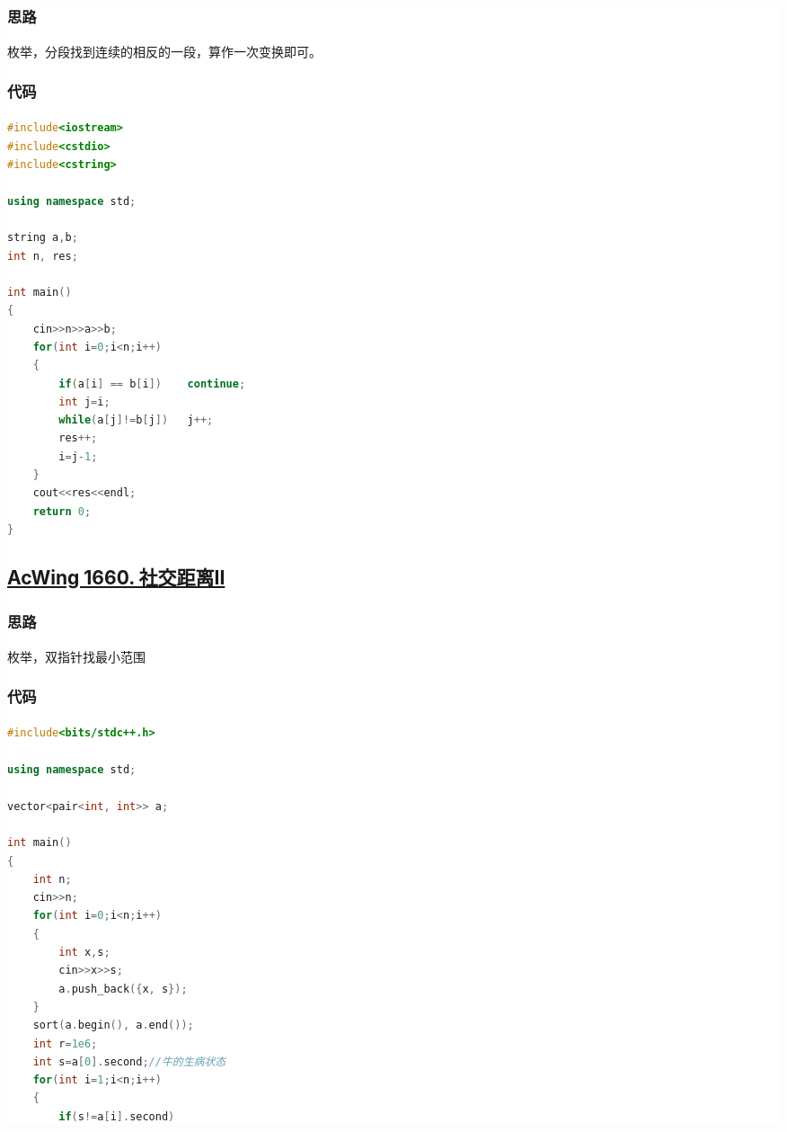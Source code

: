 ### 思路

枚举，分段找到连续的相反的一段，算作一次变换即可。

### 代码

```c++
#include<iostream>
#include<cstdio>
#include<cstring>

using namespace std;

string a,b;
int n, res;

int main()
{
    cin>>n>>a>>b;
    for(int i=0;i<n;i++)
    {
        if(a[i] == b[i])    continue;
        int j=i;
        while(a[j]!=b[j])   j++;
        res++;
        i=j-1;
    }
    cout<<res<<endl;
    return 0;
}
```

## [AcWing 1660. 社交距离II](https://www.acwing.com/problem/content/1662/)

### 思路

枚举，双指针找最小范围

### 代码

```c++
#include<bits/stdc++.h>

using namespace std;

vector<pair<int, int>> a;

int main()
{
    int n;
    cin>>n;
    for(int i=0;i<n;i++)
    {
        int x,s;
        cin>>x>>s;
        a.push_back({x, s});
    }
    sort(a.begin(), a.end());
    int r=1e6;
    int s=a[0].second;//牛的生病状态
    for(int i=1;i<n;i++)
    {
        if(s!=a[i].second)
```
